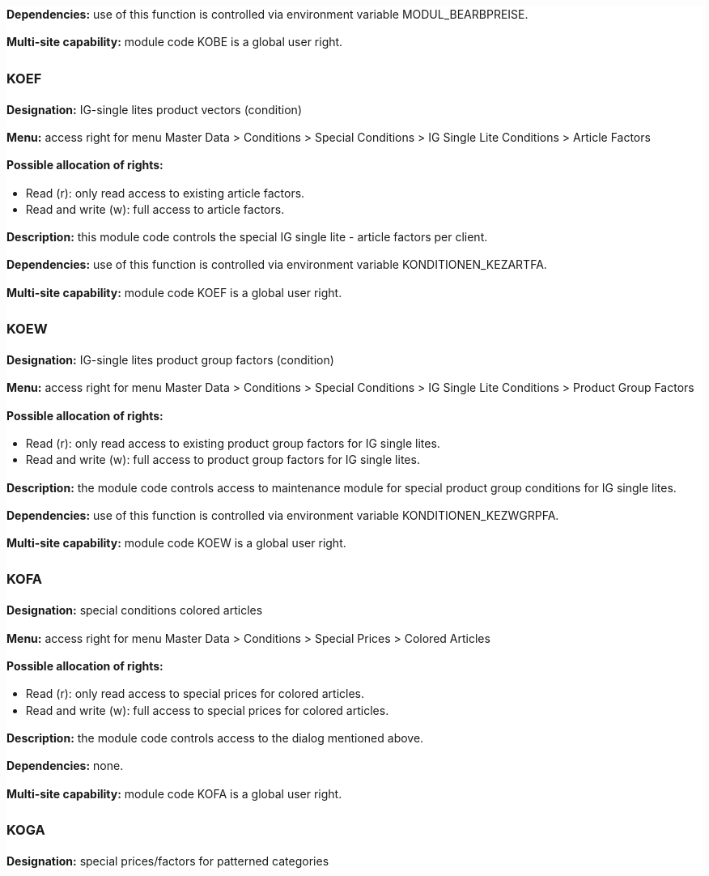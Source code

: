 **Dependencies:** use of this function is controlled via environment variable MODUL_BEARBPREISE.

**Multi-site capability:** module code KOBE is a global user right.

### KOEF

**Designation:** IG-single lites product vectors (condition)

**Menu:** access right for menu Master Data > Conditions > Special Conditions > IG Single Lite Conditions > Article Factors

**Possible allocation of rights:**
*   Read (r): only read access to existing article factors.
*   Read and write (w): full access to article factors.

**Description:** this module code controls the special IG single lite - article factors per client.

**Dependencies:** use of this function is controlled via environment variable KONDITIONEN_KEZARTFA.

**Multi-site capability:** module code KOEF is a global user right.

### KOEW

**Designation:** IG-single lites product group factors (condition)

**Menu:** access right for menu Master Data > Conditions > Special Conditions > IG Single Lite Conditions > Product Group Factors

**Possible allocation of rights:**
*   Read (r): only read access to existing product group factors for IG single lites.
*   Read and write (w): full access to product group factors for IG single lites.

**Description:** the module code controls access to maintenance module for special product group conditions for IG single lites.

**Dependencies:** use of this function is controlled via environment variable KONDITIONEN_KEZWGRPFA.

**Multi-site capability:** module code KOEW is a global user right.

### KOFA

**Designation:** special conditions colored articles

**Menu:** access right for menu Master Data > Conditions > Special Prices > Colored Articles

**Possible allocation of rights:**
*   Read (r): only read access to special prices for colored articles.
*   Read and write (w): full access to special prices for colored articles.

**Description:** the module code controls access to the dialog mentioned above.

**Dependencies:** none.

**Multi-site capability:** module code KOFA is a global user right.

### KOGA

**Designation:** special prices/factors for patterned categories
